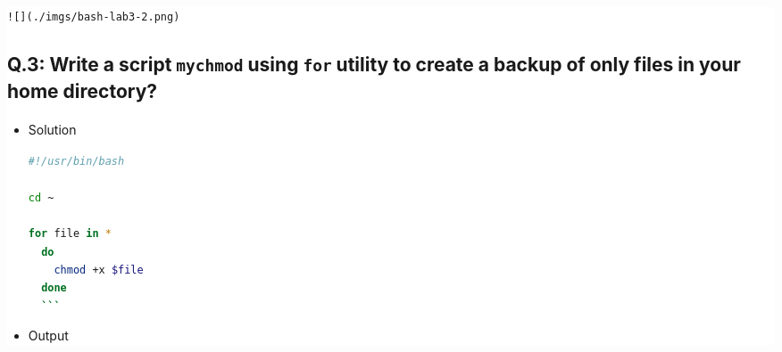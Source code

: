     ![](./imgs/bash-lab3-2.png)

## Q.3: Write a script `mychmod` using `for` utility to create a backup of only files in your home directory?

* Solution

    ```bash
    #!/usr/bin/bash

    cd ~

    for file in *
      do
        chmod +x $file
      done
      ```

* Output
